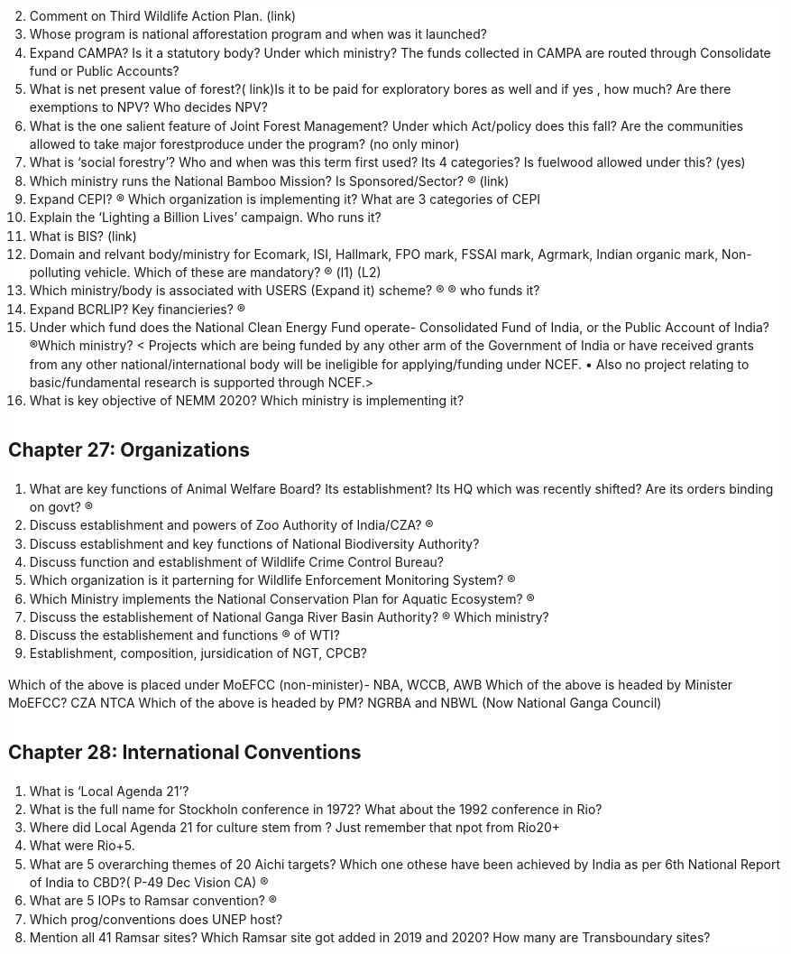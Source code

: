 2. Comment on Third Wildlife Action Plan. (link)
3. Whose program is national afforestation program and when was it launched?
4. Expand CAMPA? Is it a statutory body? Under which ministry? The funds collected in CAMPA are routed through Consolidate fund or Public Accounts?
5. What is net present value of forest?( link)Is it to be paid for exploratory bores as well and if yes , how much? Are there exemptions to NPV? Who decides NPV?
6. What is the one salient feature of Joint Forest Management? Under which Act/policy does this fall? Are the communities allowed to take major forestproduce under the program? (no only minor)
7. What is ‘social forestry’? Who and when was this term first used? Its 4 categories? Is fuelwood allowed under this? (yes)
8. Which ministry runs the National Bamboo Mission? Is Sponsored/Sector? ® (link)
9. Expand CEPI? ® Which organization is implementing it? What are 3 categories of CEPI
10. Explain the ‘Lighting a Billion Lives’ campaign. Who runs it?
11. What is BIS? (link)
12. Domain and relvant body/ministry for Ecomark, ISI, Hallmark, FPO mark, FSSAI mark, Agrmark, Indian organic mark, Non-polluting vehicle. Which of these are mandatory? ® (l1) (L2)
13. Which ministry/body is associated with USERS (Expand it) scheme? ® ® who funds it?
14. Expand BCRLIP? Key financieries? ®
15. Under which fund does the National Clean Energy Fund operate- Consolidated Fund of India, or the Public Account of India? ®Which ministry?
< Projects which are being funded by any other arm of the Government of India or have received grants from any other national/international body will be ineligible for applying/funding under NCEF.
• Also no project relating to basic/fundamental research is supported through NCEF.>
16. What is key objective of NEMM 2020? Which ministry is implementing it?

## Chapter 27: Organizations

1. What are key functions of Animal Welfare Board? Its establishment? Its HQ which was recently shifted? Are its orders binding on govt? ®
2. Discuss establishment and powers of Zoo Authority of India/CZA? ®
3. Discuss establishment and key functions of National Biodiversity Authority?
4. Discuss function and establishment of Wildlife Crime Control Bureau?
5. Which organization is it parterning for Wildlife Enforcement Monitoring System? ®
6. Which Ministry implements the National Conservation Plan for Aquatic Ecosystem? ®
7. Discuss the establishement of National Ganga River Basin Authority? ® Which ministry?
8. Discuss the establishement and functions ® of WTI?
9. Establishment, composition, jursidication of NGT, CPCB? <forest conservation act>

Which of the above is placed under MoEFCC (non-minister)- NBA, WCCB, AWB
Which of the above is headed by Minister MoEFCC? CZA NTCA
Which of the above is headed by PM? NGRBA and NBWL (Now National Ganga Council)

## Chapter 28: International Conventions

1. What is ‘Local Agenda 21’?
2. What is the full name for Stockholn conference in 1972? What about the 1992 conference in Rio?
3. Where did Local Agenda 21 for culture stem from ? Just remember that npot from Rio20+
4. What were Rio+5.
5. What are 5 overarching themes of 20 Aichi targets? Which one othese have been achieved by India as per 6th National Report of India to CBD?( P-49 Dec Vision CA) ®
6. What are 5 IOPs to Ramsar convention? ®
7. Which prog/conventions does UNEP host?
8. Mention all 41 Ramsar sites? Which Ramsar site got added in 2019 and 2020? How many are Transboundary sites?
